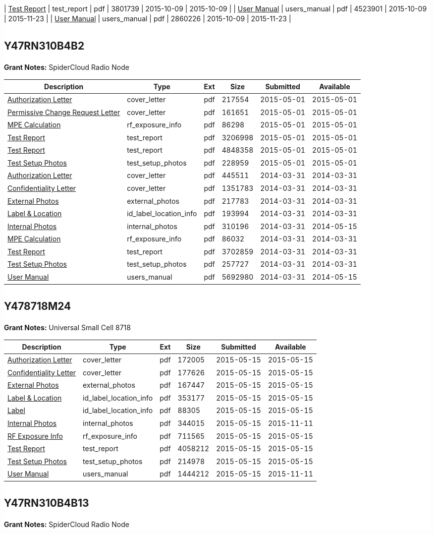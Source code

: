 | [Test Report](Y47RN310B4B2E/232e2c6599815b95e58147994f371f82/2776616.pdf) | test_report | pdf | 3801739 | 2015-10-09 | 2015-10-09 |
| [User Manual](Y47RN310B4B2E/232e2c6599815b95e58147994f371f82/2776613.pdf) | users_manual | pdf | 4523901 | 2015-10-09 | 2015-11-23 |
| [User Manual](Y47RN310B4B2E/232e2c6599815b95e58147994f371f82/2776615.pdf) | users_manual | pdf | 2860226 | 2015-10-09 | 2015-11-23 |
## Y47RN310B4B2
**Grant Notes:** SpiderCloud Radio Node

| Description | Type | Ext | Size | Submitted | Available |
| ----------- | ---- | --- | ---- | --------- | --------- |
| [Authorization Letter](Y47RN310B4B2/a26dc640cb9e9032df70bfd28953efbf/2602719.pdf) | cover_letter | pdf | 217554 | 2015-05-01 | 2015-05-01 |
| [Permissive Change Request Letter](Y47RN310B4B2/a26dc640cb9e9032df70bfd28953efbf/2602720.pdf) | cover_letter | pdf | 161651 | 2015-05-01 | 2015-05-01 |
| [MPE Calculation](Y47RN310B4B2/a26dc640cb9e9032df70bfd28953efbf/2602723.pdf) | rf_exposure_info | pdf | 86298 | 2015-05-01 | 2015-05-01 |
| [Test Report](Y47RN310B4B2/a26dc640cb9e9032df70bfd28953efbf/2602721.pdf) | test_report | pdf | 3206998 | 2015-05-01 | 2015-05-01 |
| [Test Report](Y47RN310B4B2/a26dc640cb9e9032df70bfd28953efbf/2602722.pdf) | test_report | pdf | 4848358 | 2015-05-01 | 2015-05-01 |
| [Test Setup Photos](Y47RN310B4B2/a26dc640cb9e9032df70bfd28953efbf/2602724.pdf) | test_setup_photos | pdf | 228959 | 2015-05-01 | 2015-05-01 |
| [Authorization Letter](Y47RN310B4B2/e8b70b5ae8bb1e996304883763d792d9/2229771.pdf) | cover_letter | pdf | 445511 | 2014-03-31 | 2014-03-31 |
| [Confidentiality Letter](Y47RN310B4B2/e8b70b5ae8bb1e996304883763d792d9/2229772.pdf) | cover_letter | pdf | 1351783 | 2014-03-31 | 2014-03-31 |
| [External Photos](Y47RN310B4B2/e8b70b5ae8bb1e996304883763d792d9/2229783.pdf) | external_photos | pdf | 217783 | 2014-03-31 | 2014-03-31 |
| [Label & Location](Y47RN310B4B2/e8b70b5ae8bb1e996304883763d792d9/2229785.pdf) | id_label_location_info | pdf | 193994 | 2014-03-31 | 2014-03-31 |
| [Internal Photos](Y47RN310B4B2/e8b70b5ae8bb1e996304883763d792d9/2229781.pdf) | internal_photos | pdf | 310196 | 2014-03-31 | 2014-05-15 |
| [MPE Calculation](Y47RN310B4B2/e8b70b5ae8bb1e996304883763d792d9/2229779.pdf) | rf_exposure_info | pdf | 86032 | 2014-03-31 | 2014-03-31 |
| [Test Report](Y47RN310B4B2/e8b70b5ae8bb1e996304883763d792d9/2229778.pdf) | test_report | pdf | 3702859 | 2014-03-31 | 2014-03-31 |
| [Test Setup Photos](Y47RN310B4B2/e8b70b5ae8bb1e996304883763d792d9/2229780.pdf) | test_setup_photos | pdf | 257727 | 2014-03-31 | 2014-03-31 |
| [User Manual](Y47RN310B4B2/e8b70b5ae8bb1e996304883763d792d9/2229782.pdf) | users_manual | pdf | 5692980 | 2014-03-31 | 2014-05-15 |
## Y478718M24
**Grant Notes:** Universal Small Cell 8718

| Description | Type | Ext | Size | Submitted | Available |
| ----------- | ---- | --- | ---- | --------- | --------- |
| [Authorization Letter](Y478718M24/3daac9a1ff120bbc67aa2735d87a0676/2616368.pdf) | cover_letter | pdf | 172005 | 2015-05-15 | 2015-05-15 |
| [Confidentiality Letter](Y478718M24/3daac9a1ff120bbc67aa2735d87a0676/2616369.pdf) | cover_letter | pdf | 177626 | 2015-05-15 | 2015-05-15 |
| [External Photos](Y478718M24/3daac9a1ff120bbc67aa2735d87a0676/2616380.pdf) | external_photos | pdf | 167447 | 2015-05-15 | 2015-05-15 |
| [Label & Location](Y478718M24/3daac9a1ff120bbc67aa2735d87a0676/2616389.pdf) | id_label_location_info | pdf | 353177 | 2015-05-15 | 2015-05-15 |
| [Label](Y478718M24/3daac9a1ff120bbc67aa2735d87a0676/2616390.pdf) | id_label_location_info | pdf | 88305 | 2015-05-15 | 2015-05-15 |
| [Internal Photos](Y478718M24/3daac9a1ff120bbc67aa2735d87a0676/2616375.pdf) | internal_photos | pdf | 344015 | 2015-05-15 | 2015-11-11 |
| [RF Exposure Info](Y478718M24/3daac9a1ff120bbc67aa2735d87a0676/2616378.pdf) | rf_exposure_info | pdf | 711565 | 2015-05-15 | 2015-05-15 |
| [Test Report](Y478718M24/3daac9a1ff120bbc67aa2735d87a0676/2616379.pdf) | test_report | pdf | 4058212 | 2015-05-15 | 2015-05-15 |
| [Test Setup Photos](Y478718M24/3daac9a1ff120bbc67aa2735d87a0676/2616377.pdf) | test_setup_photos | pdf | 214978 | 2015-05-15 | 2015-05-15 |
| [User Manual](Y478718M24/3daac9a1ff120bbc67aa2735d87a0676/2616376.pdf) | users_manual | pdf | 1444212 | 2015-05-15 | 2015-11-11 |
## Y47RN310B4B13
**Grant Notes:** SpiderCloud Radio Node
